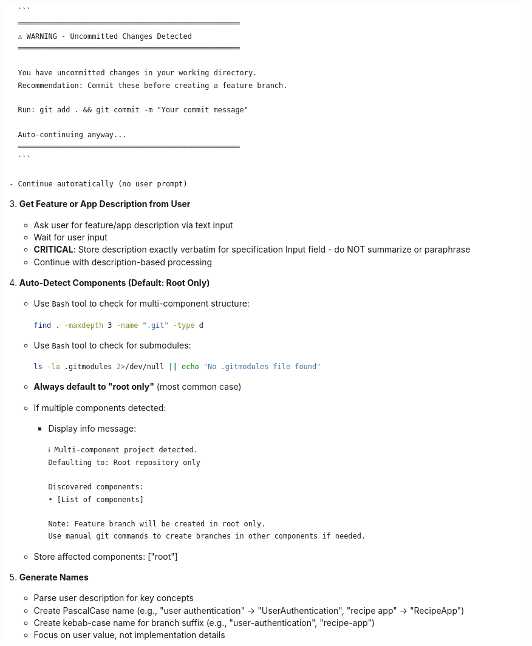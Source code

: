        ```
       ═══════════════════════════════════════════════════
       ⚠️ WARNING - Uncommitted Changes Detected
       ═══════════════════════════════════════════════════

       You have uncommitted changes in your working directory.
       Recommendation: Commit these before creating a feature branch.

       Run: git add . && git commit -m "Your commit message"

       Auto-continuing anyway...
       ═══════════════════════════════════════════════════
       ```

     - Continue automatically (no user prompt)

3. **Get Feature or App Description from User**
   - Ask user for feature/app description via text input
   - Wait for user input
   - **CRITICAL**: Store description exactly verbatim for specification Input field - do NOT summarize or paraphrase
   - Continue with description-based processing

4. **Auto-Detect Components (Default: Root Only)**
   - Use `Bash` tool to check for multi-component structure:

     ```bash
     find . -maxdepth 3 -name ".git" -type d
     ```

   - Use `Bash` tool to check for submodules:

     ```bash
     ls -la .gitmodules 2>/dev/null || echo "No .gitmodules file found"
     ```

   - **Always default to "root only"** (most common case)
   - If multiple components detected:
     - Display info message:

       ```
       ℹ️ Multi-component project detected.
       Defaulting to: Root repository only

       Discovered components:
       • [List of components]

       Note: Feature branch will be created in root only.
       Use manual git commands to create branches in other components if needed.
       ```

   - Store affected components: ["root"]

5. **Generate Names**
   - Parse user description for key concepts
   - Create PascalCase name (e.g., "user authentication" → "UserAuthentication", "recipe app" → "RecipeApp")
   - Create kebab-case name for branch suffix (e.g., "user-authentication", "recipe-app")
   - Focus on user value, not implementation details
